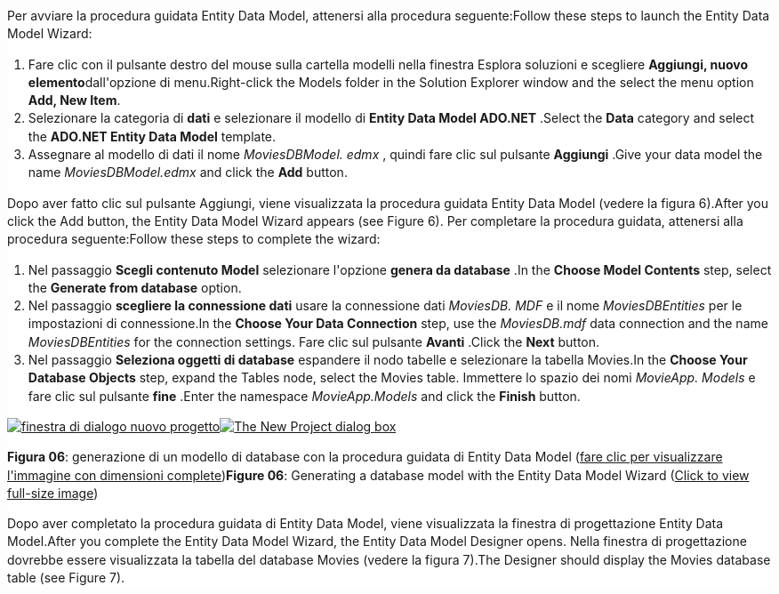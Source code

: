 <span data-ttu-id="aefd3-219">Per avviare la procedura guidata Entity Data Model, attenersi alla procedura seguente:</span><span class="sxs-lookup"><span data-stu-id="aefd3-219">Follow these steps to launch the Entity Data Model Wizard:</span></span>

1. <span data-ttu-id="aefd3-220">Fare clic con il pulsante destro del mouse sulla cartella modelli nella finestra Esplora soluzioni e scegliere **Aggiungi, nuovo elemento**dall'opzione di menu.</span><span class="sxs-lookup"><span data-stu-id="aefd3-220">Right-click the Models folder in the Solution Explorer window and the select the menu option **Add, New Item**.</span></span>
2. <span data-ttu-id="aefd3-221">Selezionare la categoria di **dati** e selezionare il modello di **Entity Data Model ADO.NET** .</span><span class="sxs-lookup"><span data-stu-id="aefd3-221">Select the **Data** category and select the **ADO.NET Entity Data Model** template.</span></span>
3. <span data-ttu-id="aefd3-222">Assegnare al modello di dati il nome *MoviesDBModel. edmx* , quindi fare clic sul pulsante **Aggiungi** .</span><span class="sxs-lookup"><span data-stu-id="aefd3-222">Give your data model the name *MoviesDBModel.edmx* and click the **Add** button.</span></span>

<span data-ttu-id="aefd3-223">Dopo aver fatto clic sul pulsante Aggiungi, viene visualizzata la procedura guidata Entity Data Model (vedere la figura 6).</span><span class="sxs-lookup"><span data-stu-id="aefd3-223">After you click the Add button, the Entity Data Model Wizard appears (see Figure 6).</span></span> <span data-ttu-id="aefd3-224">Per completare la procedura guidata, attenersi alla procedura seguente:</span><span class="sxs-lookup"><span data-stu-id="aefd3-224">Follow these steps to complete the wizard:</span></span>

1. <span data-ttu-id="aefd3-225">Nel passaggio **Scegli contenuto Model** selezionare l'opzione **genera da database** .</span><span class="sxs-lookup"><span data-stu-id="aefd3-225">In the **Choose Model Contents** step, select the **Generate from database** option.</span></span>
2. <span data-ttu-id="aefd3-226">Nel passaggio **scegliere la connessione dati** usare la connessione dati *MoviesDB. MDF* e il nome *MoviesDBEntities* per le impostazioni di connessione.</span><span class="sxs-lookup"><span data-stu-id="aefd3-226">In the **Choose Your Data Connection** step, use the *MoviesDB.mdf* data connection and the name *MoviesDBEntities* for the connection settings.</span></span> <span data-ttu-id="aefd3-227">Fare clic sul pulsante **Avanti** .</span><span class="sxs-lookup"><span data-stu-id="aefd3-227">Click the **Next** button.</span></span>
3. <span data-ttu-id="aefd3-228">Nel passaggio **Seleziona oggetti di database** espandere il nodo tabelle e selezionare la tabella Movies.</span><span class="sxs-lookup"><span data-stu-id="aefd3-228">In the **Choose Your Database Objects** step, expand the Tables node, select the Movies table.</span></span> <span data-ttu-id="aefd3-229">Immettere lo spazio dei nomi *MovieApp. Models* e fare clic sul pulsante **fine** .</span><span class="sxs-lookup"><span data-stu-id="aefd3-229">Enter the namespace *MovieApp.Models* and click the **Finish** button.</span></span>

<span data-ttu-id="aefd3-230">[![finestra di dialogo nuovo progetto](create-a-movie-database-application-in-15-minutes-with-asp-net-mvc-vb/_static/image6.jpg)](create-a-movie-database-application-in-15-minutes-with-asp-net-mvc-vb/_static/image11.png)</span><span class="sxs-lookup"><span data-stu-id="aefd3-230">[![The New Project dialog box](create-a-movie-database-application-in-15-minutes-with-asp-net-mvc-vb/_static/image6.jpg)](create-a-movie-database-application-in-15-minutes-with-asp-net-mvc-vb/_static/image11.png)</span></span>

<span data-ttu-id="aefd3-231">**Figura 06**: generazione di un modello di database con la procedura guidata di Entity Data Model ([fare clic per visualizzare l'immagine con dimensioni complete](create-a-movie-database-application-in-15-minutes-with-asp-net-mvc-vb/_static/image12.png))</span><span class="sxs-lookup"><span data-stu-id="aefd3-231">**Figure 06**: Generating a database model with the Entity Data Model Wizard ([Click to view full-size image](create-a-movie-database-application-in-15-minutes-with-asp-net-mvc-vb/_static/image12.png))</span></span>

<span data-ttu-id="aefd3-232">Dopo aver completato la procedura guidata di Entity Data Model, viene visualizzata la finestra di progettazione Entity Data Model.</span><span class="sxs-lookup"><span data-stu-id="aefd3-232">After you complete the Entity Data Model Wizard, the Entity Data Model Designer opens.</span></span> <span data-ttu-id="aefd3-233">Nella finestra di progettazione dovrebbe essere visualizzata la tabella del database Movies (vedere la figura 7).</span><span class="sxs-lookup"><span data-stu-id="aefd3-233">The Designer should display the Movies database table (see Figure 7).</span></span>
